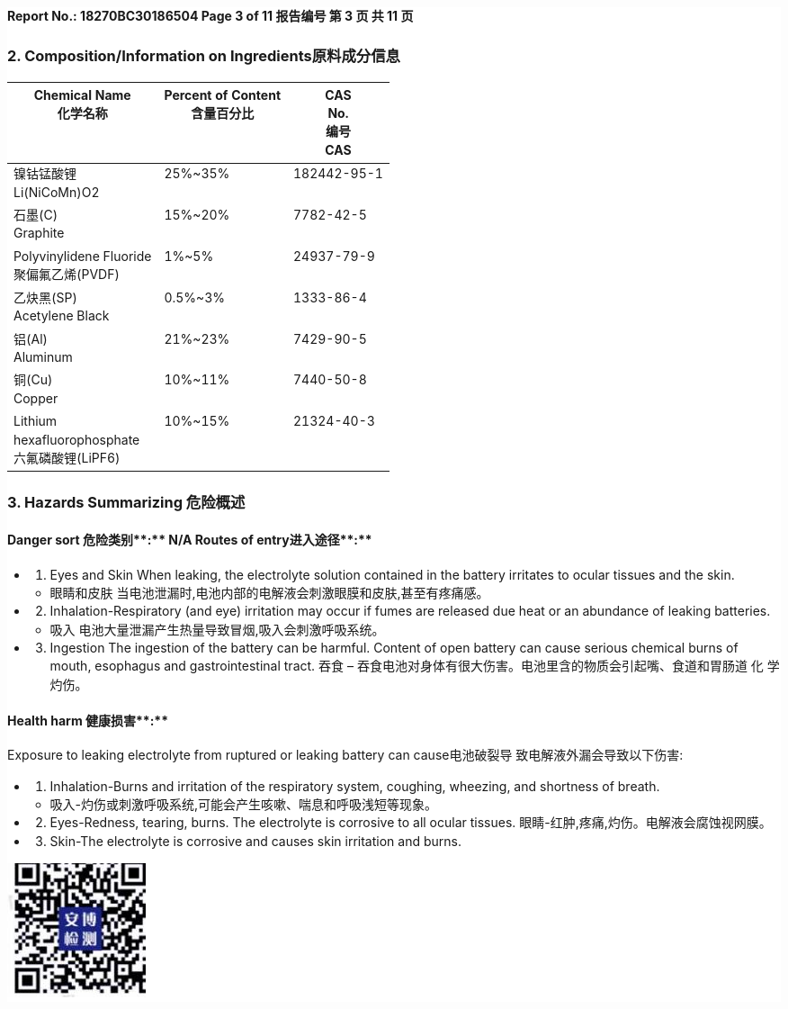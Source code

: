 #### Report No.: 18270BC30186504 Page 3 of 11 报告编号 第 3 页 共 11 页

### **2. Composition/Information on Ingredients**原料成分信息

| Chemical Name<br>化学名称                          | Percent of Content<br>含量百分比 | CAS<br>No.<br>编号<br>CAS |
|------------------------------------------------|-----------------------------|-------------------------|
| 镍钴锰酸锂<br>Li(NiCoMn)O2                          | 25%~35%                     | 182442-95-1             |
| 石墨(C)<br>Graphite                              | 15%~20%                     | 7782-42-5               |
| Polyvinylidene Fluoride<br>聚偏氟乙烯(PVDF)         | 1%~5%                       | 24937-79-9              |
| 乙炔黑(SP)<br>Acetylene Black                     | 0.5%~3%                     | 1333-86-4               |
| 铝(Al)<br>Aluminum                              | 21%~23%                     | 7429-90-5               |
| 铜(Cu)<br>Copper                                | 10%~11%                     | 7440-50-8               |
| Lithium<br>hexafluorophosphate<br>六氟磷酸锂(LiPF6) | 10%~15%                     | 21324-40-3              |

### **3. Hazards Summarizing** 危险概述

#### **Danger sort** 危险类别**:** N/A **Routes of entry**进入途径**:**

- 1. Eyes and Skin When leaking, the electrolyte solution contained in the battery irritates to ocular tissues and the skin.
	- 眼睛和皮肤 当电池泄漏时,电池内部的电解液会刺激眼膜和皮肤,甚至有疼痛感。
- 2. Inhalation-Respiratory (and eye) irritation may occur if fumes are released due heat or an abundance of leaking batteries.
	- 吸入 电池大量泄漏产生热量导致冒烟,吸入会刺激呼吸系统。
- 3. Ingestion The ingestion of the battery can be harmful. Content of open battery can cause serious chemical burns of mouth, esophagus and gastrointestinal tract. 吞食 – 吞食电池对身体有很大伤害。电池里含的物质会引起嘴、食道和胃肠道 化 学灼伤。

#### **Health harm** 健康损害**:**

Exposure to leaking electrolyte from ruptured or leaking battery can cause电池破裂导 致电解液外漏会导致以下伤害:

- 1. Inhalation-Burns and irritation of the respiratory system, coughing, wheezing, and shortness of breath.
	- 吸入-灼伤或刺激呼吸系统,可能会产生咳嗽、喘息和呼吸浅短等现象。
- 2. Eyes-Redness, tearing, burns. The electrolyte is corrosive to all ocular tissues. 眼睛-红肿,疼痛,灼伤。电解液会腐蚀视网膜。
- 3. Skin-The electrolyte is corrosive and causes skin irritation and burns.

![](_page_2_Picture_21.jpeg)
